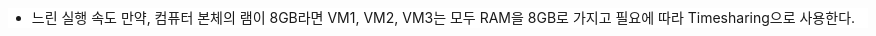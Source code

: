     

  - 느린 실행 속도
    만약, 컴퓨터 본체의 램이 8GB라면 VM1, VM2, VM3는 모두 RAM을 8GB로 가지고 필요에 따라 Timesharing으로 사용한다.



